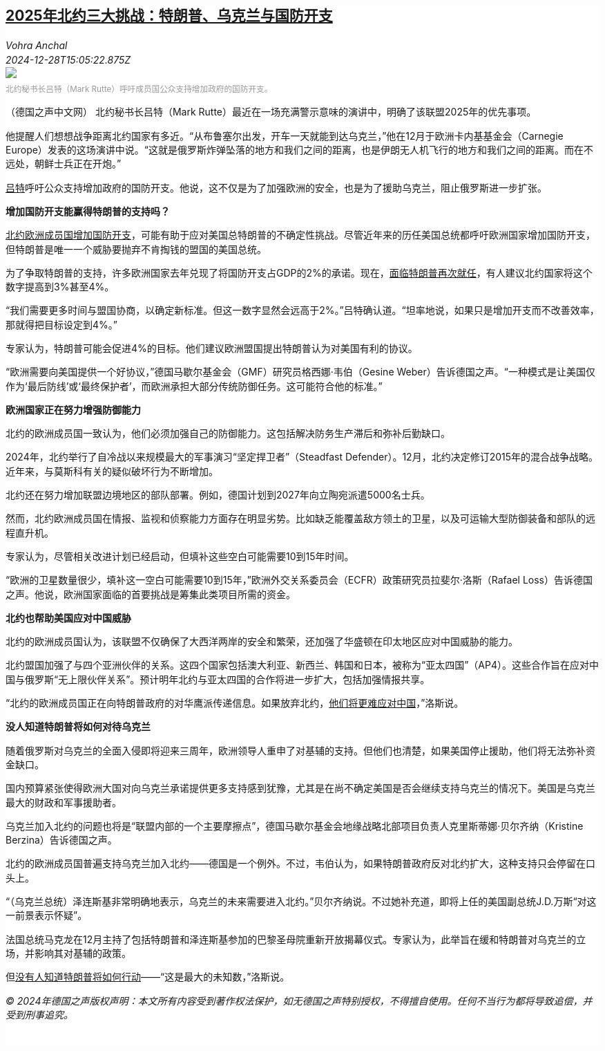 
[2025年北约三大挑战：特朗普、乌克兰与国防开支](https://www.dw.com/zh/2025%E5%B9%B4%E5%8C%97%E7%BA%A6%E4%B8%89%E5%A4%A7%E6%8C%91%E6%88%98%EF%BC%9A%E7%89%B9%E6%9C%97%E6%99%AE%E3%80%81%E4%B9%8C%E5%85%8B%E5%85%B0%E4%B8%8E%E5%9B%BD%E9%98%B2%E5%BC%80%E6%94%AF/a-71176909)
------

<div><i>    Vohra Anchal<br>2024-12-28T15:05:22.875Z</i></div><img src="https://images.weserv.nl/?url=static.dw.com/image/70765035_303.jpg" width="100%"><div><small style="color: #999;"> 北约秘书长吕特（Mark Rutte）呼吁成员国公众支持增加政府的国防开支。</small></div><p>（德国之声中文网） 北约秘书长吕特（Mark Rutte）最近在一场充满警示意味的演讲中，明确了该联盟2025年的优先事项。</p><p>他提醒人们想想战争距离<span data-id="40370431" data-type="AUTO_TOPIC" title="Automatische Themenseite">北约</span>国家有多近。“从布鲁塞尔出发，开车一天就能到达乌克兰，”他在12月于欧洲卡内基基金会（Carnegie Europe）发表的这场演讲中说。“这就是俄罗斯炸弹坠落的地方和我们之间的距离，也是伊朗无人机飞行的地方和我们之间的距离。而在不远处，朝鲜士兵正在开炮。”</p><p><a href="https://api.dw.com/api/detail/article/70377833" rel="ArticleRef">吕特</a>呼吁公众支持增加政府的国防开支。他说，这不仅是为了加强欧洲的安全，也是为了援助乌克兰，阻止俄罗斯进一步扩张。</p><p><strong>增加国防开支能赢得特朗普的支持吗？</strong></p><p><a href="https://api.dw.com/api/detail/article/70738617" rel="ArticleRef">北约欧洲成员国增加国防开支</a>，可能有助于应对美国总特朗普的不确定性挑战。尽管近年来的历任美国总统都呼吁欧洲国家增加国防开支，但特朗普是唯一一个威胁要抛弃不肯掏钱的盟国的美国总统。</p><p>为了争取特朗普的支持，许多欧洲国家去年兑现了将国防开支占GDP的2%的承诺。现在，<a href="https://api.dw.com/api/detail/article/70723259" rel="ArticleRef">面临特朗普再次就任</a>，有人建议北约国家将这个数字提高到3%甚至4%。</p><p>“我们需要更多时间与盟国协商，以确定新标准。但这一数字显然会远高于2%。”吕特确认道。“坦率地说，如果只是增加开支而不改善效率，那就得把目标设定到4%。”</p><p>专家认为，特朗普可能会促进4%的目标。他们建议欧洲盟国提出特朗普认为对美国有利的协议。</p><p>“欧洲需要向美国提供一个好协议，”德国马歇尔基金会（GMF）研究员格西娜·韦伯（Gesine Weber）告诉德国之声。“一种模式是让美国仅作为‘最后防线’或‘最终保护者’，而欧洲承担大部分传统防御任务。这可能符合他的标准。”</p><p><strong>欧洲国家正在努力增强防御能力</strong></p><p>北约的欧洲成员国一致认为，他们必须加强自己的防御能力。这包括解决防务生产滞后和弥补后勤缺口。</p><p>2024年，北约举行了自冷战以来规模最大的军事演习“坚定捍卫者”（Steadfast Defender）。12月，北约决定修订2015年的混合战争战略。近年来，与莫斯科有关的疑似破坏行为不断增加。</p><p>北约还在努力增加联盟边境地区的部队部署。例如，德国计划到2027年向立陶宛派遣5000名士兵。</p><p>然而，北约欧洲成员国在情报、监视和侦察能力方面存在明显劣势。比如缺乏能覆盖敌方领土的卫星，以及可运输大型防御装备和部队的远程直升机。</p><p>专家认为，尽管相关改进计划已经启动，但填补这些空白可能需要10到15年时间。</p><p>“欧洲的卫星数量很少，填补这一空白可能需要10到15年，”欧洲外交关系委员会（ECFR）政策研究员拉斐尔·洛斯（Rafael Loss）告诉德国之声。他说，欧洲国家面临的首要挑战是筹集此类项目所需的资金。</p><p><strong>北约也帮助美国应对中国威胁</strong></p><p>北约的欧洲成员国认为，该联盟不仅确保了大西洋两岸的安全和繁荣，还加强了华盛顿在印太地区应对中国威胁的能力。</p><p>北约盟国加强了与四个亚洲伙伴的关系。这四个国家包括澳大利亚、新西兰、韩国和日本，被称为“亚太四国”（AP4）。这些合作旨在应对中国与俄罗斯“无上限伙伴关系”。预计明年北约与亚太四国的合作将进一步扩大，包括加强情报共享。</p><p>“北约的欧洲成员国正在向特朗普政府的对华鹰派传递信息。如果放弃北约，<a href="https://api.dw.com/api/detail/article/71110381" rel="ArticleRef">他们将更难应对中国</a>，”洛斯说。</p><p><strong>没人知道特朗普将如何对待乌克兰</strong></p><p>随着俄罗斯对乌克兰的全面入侵即将迎来三周年，欧洲领导人重申了对基辅的支持。但他们也清楚，如果美国停止援助，他们将无法弥补资金缺口。</p><p>国内预算紧张使得欧洲大国对向乌克兰承诺提供更多支持感到犹豫，尤其是在尚不确定美国是否会继续支持乌克兰的情况下。美国是乌克兰最大的财政和军事援助者。</p><p>乌克兰加入北约的问题也将是“联盟内部的一个主要摩擦点”，德国马歇尔基金会地缘战略北部项目负责人克里斯蒂娜·贝尔齐纳（Kristine Berzina）告诉德国之声。</p><p>北约的欧洲成员国普遍支持乌克兰加入北约——德国是一个例外。不过，韦伯认为，如果特朗普政府反对北约扩大，这种支持只会停留在口头上。</p><p>“（乌克兰总统）泽连斯基非常明确地表示，乌克兰的未来需要进入北约。”贝尔齐纳说。不过她补充道，即将上任的美国副总统J.D.万斯“对这一前景表示怀疑”。</p><p>法国总统马克龙在12月主持了包括特朗普和泽连斯基参加的巴黎圣母院重新开放揭幕仪式。专家认为，此举旨在缓和特朗普对乌克兰的立场，并影响其对基辅的政策。</p><p>但<a href="https://api.dw.com/api/detail/article/71002065" rel="ArticleRef">没有人知道特朗普将如何行动</a>——“这是最大的未知数，”洛斯说。</p><p><em>© 2024年德国之声版权声明：本文所有内容受到著作权法保护，如无德国之声特别授权，不得擅自使用。任何不当行为都将导致追偿，并受到刑事追究。</em></p><p> </p>
